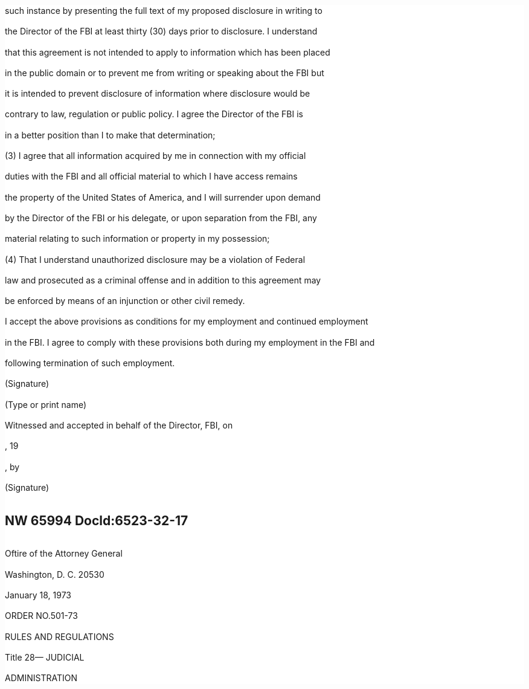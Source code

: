 such instance by presenting the full text of my proposed disclosure in writing to

the Director of the FBI at least thirty (30) days prior to disclosure. I understand

that this agreement is not intended to apply to information which has been placed

in the public domain or to prevent me from writing or speaking about the FBI but

it is intended to prevent disclosure of information where disclosure would be

contrary to law, regulation or public policy. I agree the Director of the FBI is

in a better position than I to make that determination;

(3) I agree that all information acquired by me in connection with my official

duties with the FBI and all official material to which I have access remains

the property of the United States of America, and I will surrender upon demand

by the Director of the FBI or his delegate, or upon separation from the FBI, any

material relating to such information or property in my possession;

(4) That I understand unauthorized disclosure may be a violation of Federal

law and prosecuted as a criminal offense and in addition to this agreement may

be enforced by means of an injunction or other civil remedy.

I accept the above provisions as conditions for my employment and continued employment

in the FBI. I agree to comply with these provisions both during my employment in the FBI and

following termination of such employment.

(Signature)

(Type or print name)

Witnessed and accepted in behalf of the Director, FBI, on

, 19

, by

(Signature)

NW 65994 Docld:6523-32-17
---

##
Oftire of the Attorney General

Washington, D. C. 20530

January 18, 1973

ORDER NO.501-73

RULES AND REGULATIONS

Title 28— JUDICIAL

ADMINISTRATION
